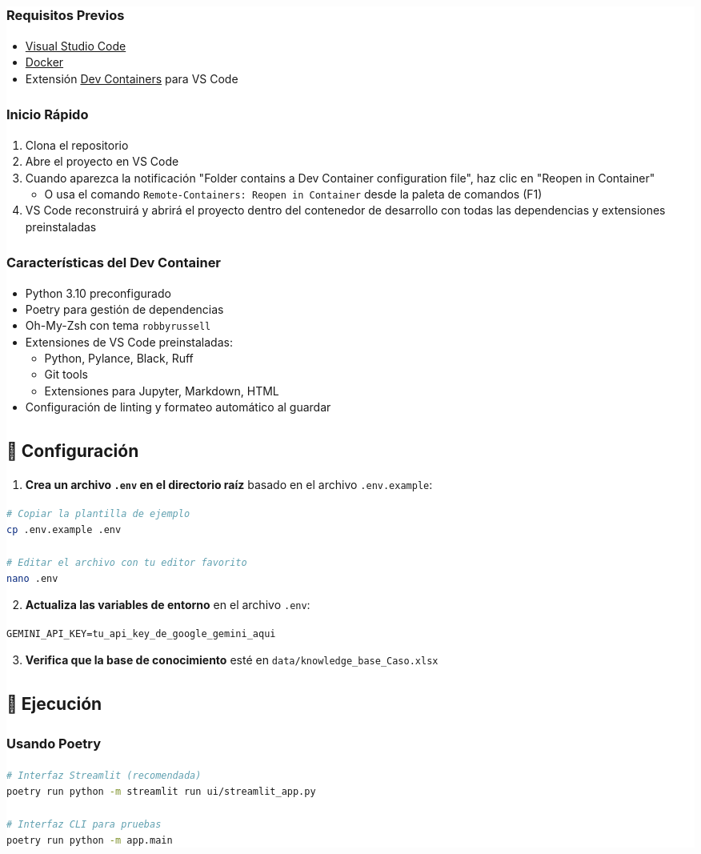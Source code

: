 ### Requisitos Previos
- [Visual Studio Code](https://code.visualstudio.com/)
- [Docker](https://www.docker.com/products/docker-desktop/)
- Extensión [Dev Containers](https://marketplace.visualstudio.com/items?itemName=ms-vscode-remote.remote-containers) para VS Code

### Inicio Rápido
1. Clona el repositorio
2. Abre el proyecto en VS Code
3. Cuando aparezca la notificación "Folder contains a Dev Container configuration file", haz clic en "Reopen in Container"
   - O usa el comando `Remote-Containers: Reopen in Container` desde la paleta de comandos (F1)
4. VS Code reconstruirá y abrirá el proyecto dentro del contenedor de desarrollo con todas las dependencias y extensiones preinstaladas

### Características del Dev Container
- Python 3.10 preconfigurado
- Poetry para gestión de dependencias
- Oh-My-Zsh con tema `robbyrussell`
- Extensiones de VS Code preinstaladas:
  - Python, Pylance, Black, Ruff
  - Git tools
  - Extensiones para Jupyter, Markdown, HTML
- Configuración de linting y formateo automático al guardar

## 🔧 Configuración

1. **Crea un archivo `.env` en el directorio raíz** basado en el archivo `.env.example`:

```bash
# Copiar la plantilla de ejemplo
cp .env.example .env

# Editar el archivo con tu editor favorito
nano .env
```

2. **Actualiza las variables de entorno** en el archivo `.env`:
```
GEMINI_API_KEY=tu_api_key_de_google_gemini_aqui
```

3. **Verifica que la base de conocimiento** esté en `data/knowledge_base_Caso.xlsx`

## 🚀 Ejecución

### Usando Poetry

```bash
# Interfaz Streamlit (recomendada)
poetry run python -m streamlit run ui/streamlit_app.py

# Interfaz CLI para pruebas
poetry run python -m app.main
```
